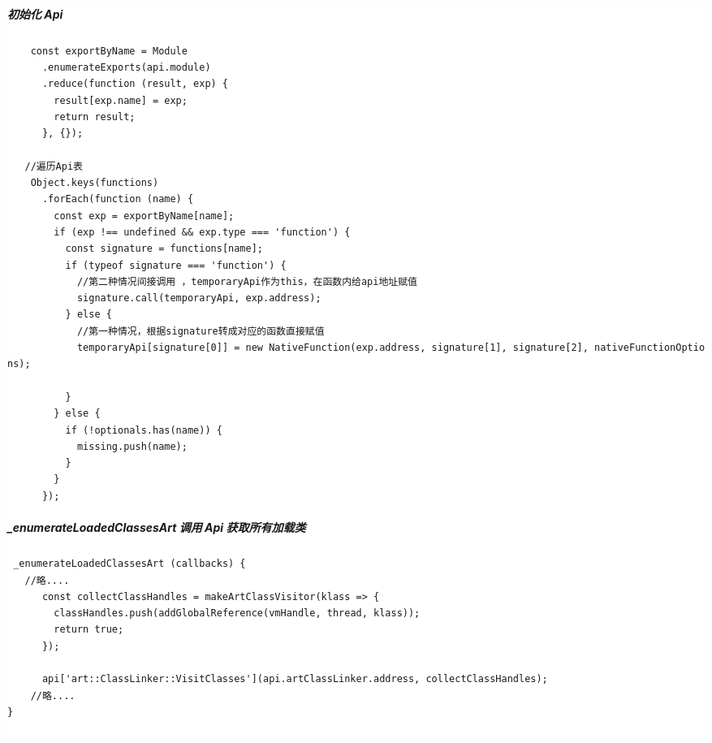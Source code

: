 ##### [](#%E5%88%9D%E5%A7%8B%E5%8C%96api)初始化 Api

```
    const exportByName = Module
      .enumerateExports(api.module)
      .reduce(function (result, exp) {
        result[exp.name] = exp;
        return result;
      }, {});

   //遍历Api表
    Object.keys(functions)
      .forEach(function (name) {
        const exp = exportByName[name];
        if (exp !== undefined && exp.type === 'function') {
          const signature = functions[name];
          if (typeof signature === 'function') {
            //第二种情况间接调用 ，temporaryApi作为this，在函数内给api地址赋值
            signature.call(temporaryApi, exp.address); 
          } else {
            //第一种情况，根据signature转成对应的函数直接赋值
            temporaryApi[signature[0]] = new NativeFunction(exp.address, signature[1], signature[2], nativeFunctionOptions);
           
          }
        } else {
          if (!optionals.has(name)) {
            missing.push(name);
          }
        }
      });

```

##### [](#_enumerateloadedclassesart%E8%B0%83%E7%94%A8api%E8%8E%B7%E5%8F%96%E6%89%80%E6%9C%89%E5%8A%A0%E8%BD%BD%E7%B1%BB)_enumerateLoadedClassesArt 调用 Api 获取所有加载类

```
 _enumerateLoadedClassesArt (callbacks) {
   //略....
      const collectClassHandles = makeArtClassVisitor(klass => {
        classHandles.push(addGlobalReference(vmHandle, thread, klass));
        return true;
      });

      api['art::ClassLinker::VisitClasses'](api.artClassLinker.address, collectClassHandles);
	//略....
}


```
